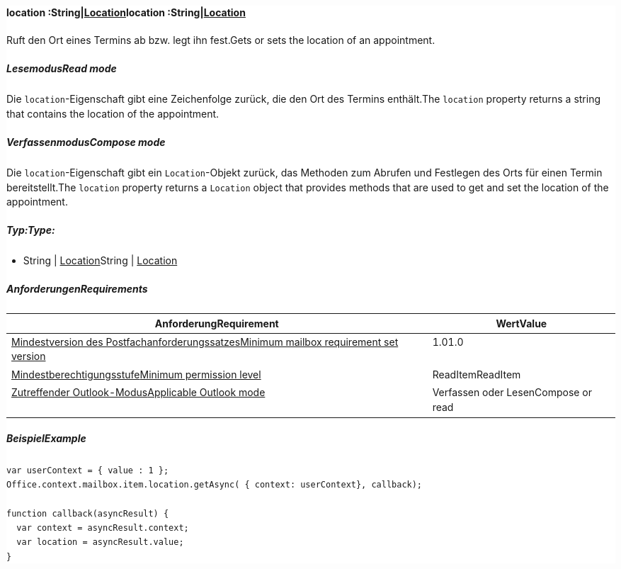 ####  <a name="location-stringlocationjavascriptapioutlook16officelocation"></a><span data-ttu-id="bac6a-431">location :String|[Location](/javascript/api/outlook_1_6/office.location)</span><span class="sxs-lookup"><span data-stu-id="bac6a-431">location :String|[Location](/javascript/api/outlook_1_6/office.location)</span></span>

<span data-ttu-id="bac6a-432">Ruft den Ort eines Termins ab bzw. legt ihn fest.</span><span class="sxs-lookup"><span data-stu-id="bac6a-432">Gets or sets the location of an appointment.</span></span>

##### <a name="read-mode"></a><span data-ttu-id="bac6a-433">Lesemodus</span><span class="sxs-lookup"><span data-stu-id="bac6a-433">Read mode</span></span>

<span data-ttu-id="bac6a-434">Die `location`-Eigenschaft gibt eine Zeichenfolge zurück, die den Ort des Termins enthält.</span><span class="sxs-lookup"><span data-stu-id="bac6a-434">The `location` property returns a string that contains the location of the appointment.</span></span>

##### <a name="compose-mode"></a><span data-ttu-id="bac6a-435">Verfassenmodus</span><span class="sxs-lookup"><span data-stu-id="bac6a-435">Compose mode</span></span>

<span data-ttu-id="bac6a-436">Die `location`-Eigenschaft gibt ein `Location`-Objekt zurück, das Methoden zum Abrufen und Festlegen des Orts für einen Termin bereitstellt.</span><span class="sxs-lookup"><span data-stu-id="bac6a-436">The `location` property returns a `Location` object that provides methods that are used to get and set the location of the appointment.</span></span>

##### <a name="type"></a><span data-ttu-id="bac6a-437">Typ:</span><span class="sxs-lookup"><span data-stu-id="bac6a-437">Type:</span></span>

*   <span data-ttu-id="bac6a-438">String | [Location](/javascript/api/outlook_1_6/office.location)</span><span class="sxs-lookup"><span data-stu-id="bac6a-438">String | [Location](/javascript/api/outlook_1_6/office.location)</span></span>

##### <a name="requirements"></a><span data-ttu-id="bac6a-439">Anforderungen</span><span class="sxs-lookup"><span data-stu-id="bac6a-439">Requirements</span></span>

|<span data-ttu-id="bac6a-440">Anforderung</span><span class="sxs-lookup"><span data-stu-id="bac6a-440">Requirement</span></span>| <span data-ttu-id="bac6a-441">Wert</span><span class="sxs-lookup"><span data-stu-id="bac6a-441">Value</span></span>|
|---|---|
|[<span data-ttu-id="bac6a-442">Mindestversion des Postfachanforderungssatzes</span><span class="sxs-lookup"><span data-stu-id="bac6a-442">Minimum mailbox requirement set version</span></span>](/javascript/office/requirement-sets/outlook-api-requirement-sets)| <span data-ttu-id="bac6a-443">1.0</span><span class="sxs-lookup"><span data-stu-id="bac6a-443">1.0</span></span>|
|[<span data-ttu-id="bac6a-444">Mindestberechtigungsstufe</span><span class="sxs-lookup"><span data-stu-id="bac6a-444">Minimum permission level</span></span>](https://docs.microsoft.com/outlook/add-ins/understanding-outlook-add-in-permissions)| <span data-ttu-id="bac6a-445">ReadItem</span><span class="sxs-lookup"><span data-stu-id="bac6a-445">ReadItem</span></span>|
|[<span data-ttu-id="bac6a-446">Zutreffender Outlook-Modus</span><span class="sxs-lookup"><span data-stu-id="bac6a-446">Applicable Outlook mode</span></span>](https://docs.microsoft.com/outlook/add-ins/#extension-points)| <span data-ttu-id="bac6a-447">Verfassen oder Lesen</span><span class="sxs-lookup"><span data-stu-id="bac6a-447">Compose or read</span></span>|

##### <a name="example"></a><span data-ttu-id="bac6a-448">Beispiel</span><span class="sxs-lookup"><span data-stu-id="bac6a-448">Example</span></span>

```
var userContext = { value : 1 };
Office.context.mailbox.item.location.getAsync( { context: userContext}, callback);

function callback(asyncResult) {
  var context = asyncResult.context;
  var location = asyncResult.value;
}
```
